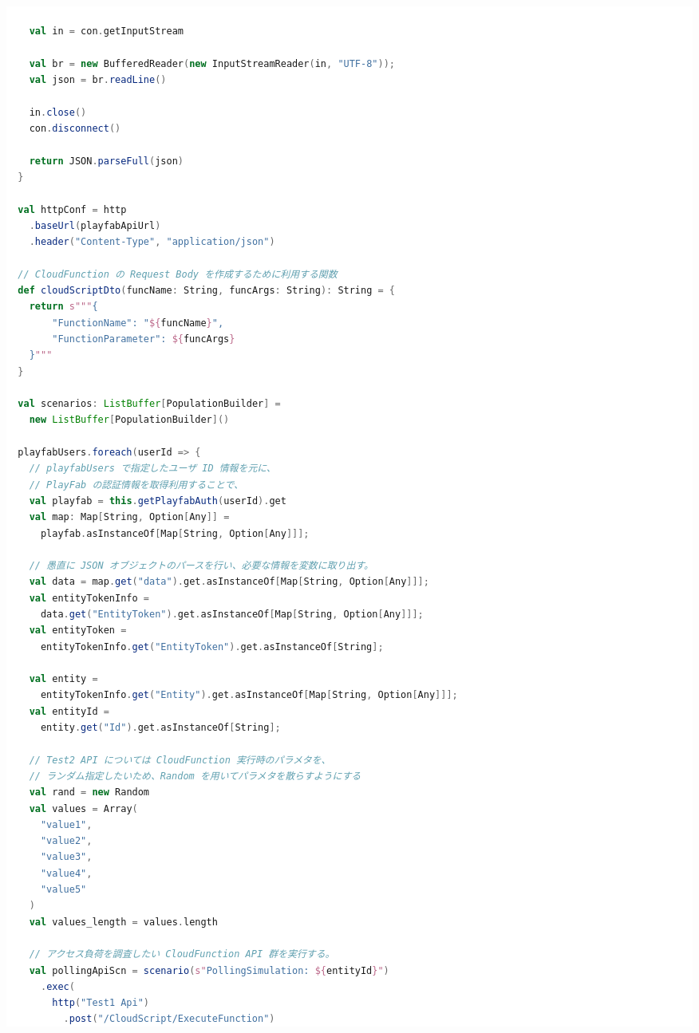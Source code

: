 ```scala:./user-files/simulations/playfab.com/TestCloudFunctionSimulation.scala

    val in = con.getInputStream

    val br = new BufferedReader(new InputStreamReader(in, "UTF-8"));
    val json = br.readLine()

    in.close()
    con.disconnect()

    return JSON.parseFull(json)
  }

  val httpConf = http
    .baseUrl(playfabApiUrl)
    .header("Content-Type", "application/json")

  // CloudFunction の Request Body を作成するために利用する関数
  def cloudScriptDto(funcName: String, funcArgs: String): String = {
    return s"""{
	    "FunctionName": "${funcName}",
        "FunctionParameter": ${funcArgs}
    }"""
  }

  val scenarios: ListBuffer[PopulationBuilder] =
    new ListBuffer[PopulationBuilder]()

  playfabUsers.foreach(userId => {
    // playfabUsers で指定したユーザ ID 情報を元に、
    // PlayFab の認証情報を取得利用することで、
    val playfab = this.getPlayfabAuth(userId).get
    val map: Map[String, Option[Any]] =
      playfab.asInstanceOf[Map[String, Option[Any]]];

    // 愚直に JSON オブジェクトのパースを行い、必要な情報を変数に取り出す。
    val data = map.get("data").get.asInstanceOf[Map[String, Option[Any]]];
    val entityTokenInfo =
      data.get("EntityToken").get.asInstanceOf[Map[String, Option[Any]]];
    val entityToken =
      entityTokenInfo.get("EntityToken").get.asInstanceOf[String];

    val entity =
      entityTokenInfo.get("Entity").get.asInstanceOf[Map[String, Option[Any]]];
    val entityId =
      entity.get("Id").get.asInstanceOf[String];

    // Test2 API については CloudFunction 実行時のパラメタを、
    // ランダム指定したいため、Random を用いてパラメタを散らすようにする
    val rand = new Random
    val values = Array(
      "value1",
      "value2",
      "value3",
      "value4",
      "value5"
    )
    val values_length = values.length

    // アクセス負荷を調査したい CloudFunction API 群を実行する。
    val pollingApiScn = scenario(s"PollingSimulation: ${entityId}")
      .exec(
        http("Test1 Api")
          .post("/CloudScript/ExecuteFunction")
```

[^1]: コードの `setUp` でシナリオを複数指定する箇所についてですが、より良いやり方があれば是非ご教授いただけますと幸いです...